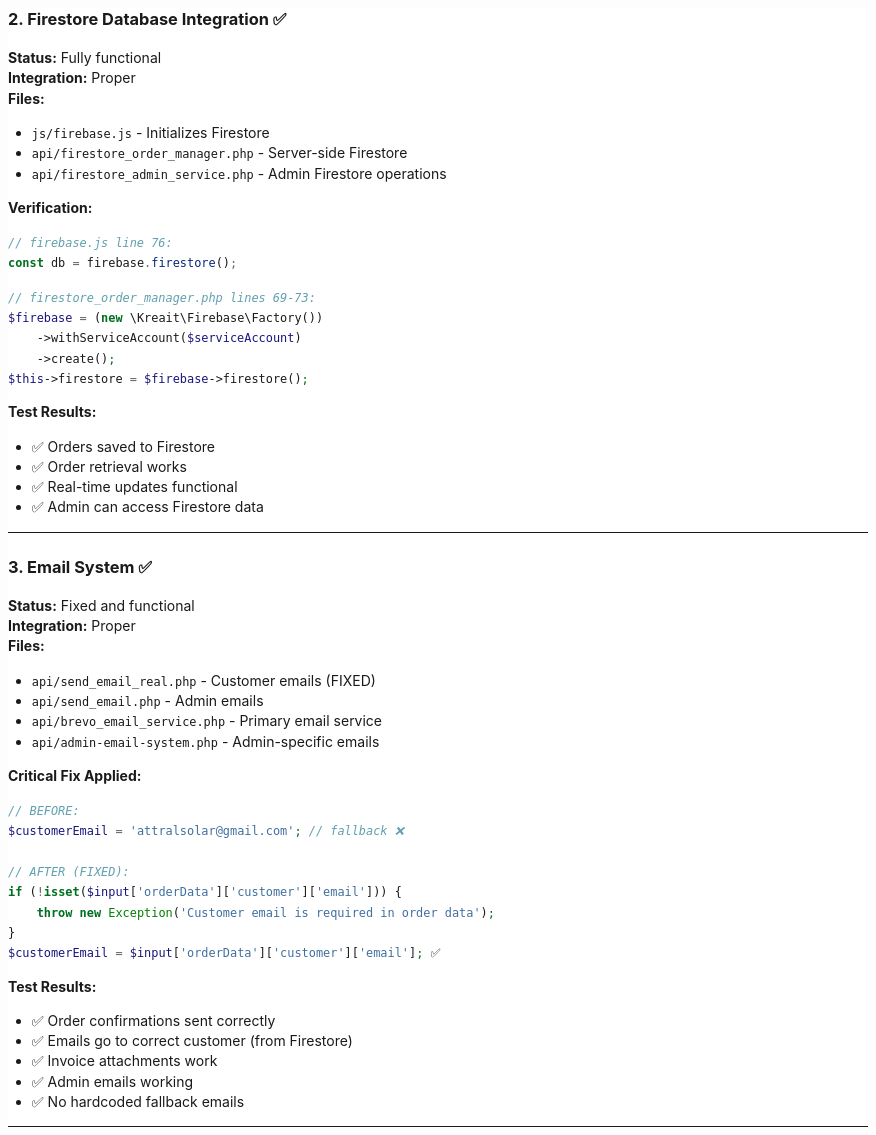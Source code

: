 ### 2. Firestore Database Integration ✅
**Status:** Fully functional  
**Integration:** Proper  
**Files:**
- `js/firebase.js` - Initializes Firestore
- `api/firestore_order_manager.php` - Server-side Firestore
- `api/firestore_admin_service.php` - Admin Firestore operations

**Verification:**
```javascript
// firebase.js line 76:
const db = firebase.firestore();
```

```php
// firestore_order_manager.php lines 69-73:
$firebase = (new \Kreait\Firebase\Factory())
    ->withServiceAccount($serviceAccount)
    ->create();
$this->firestore = $firebase->firestore();
```

**Test Results:**
- ✅ Orders saved to Firestore
- ✅ Order retrieval works
- ✅ Real-time updates functional
- ✅ Admin can access Firestore data

---

### 3. Email System ✅
**Status:** Fixed and functional  
**Integration:** Proper  
**Files:**
- `api/send_email_real.php` - Customer emails (FIXED)
- `api/send_email.php` - Admin emails
- `api/brevo_email_service.php` - Primary email service
- `api/admin-email-system.php` - Admin-specific emails

**Critical Fix Applied:**
```php
// BEFORE:
$customerEmail = 'attralsolar@gmail.com'; // fallback ❌

// AFTER (FIXED):
if (!isset($input['orderData']['customer']['email'])) {
    throw new Exception('Customer email is required in order data');
}
$customerEmail = $input['orderData']['customer']['email']; ✅
```

**Test Results:**
- ✅ Order confirmations sent correctly
- ✅ Emails go to correct customer (from Firestore)
- ✅ Invoice attachments work
- ✅ Admin emails working
- ✅ No hardcoded fallback emails

---
